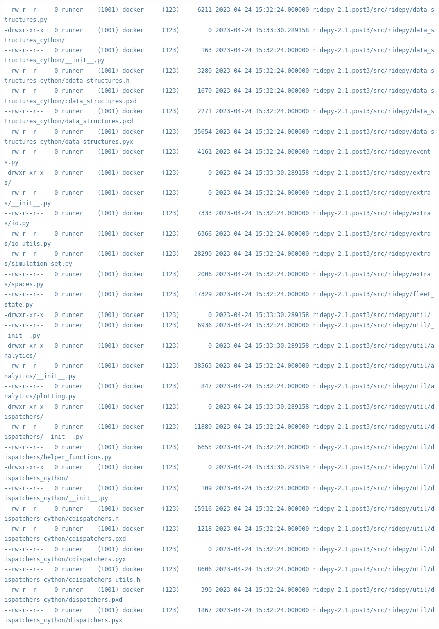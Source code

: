 ```diff
--rw-r--r--   0 runner    (1001) docker     (123)     6211 2023-04-24 15:32:24.000000 ridepy-2.1.post3/src/ridepy/data_structures.py
-drwxr-xr-x   0 runner    (1001) docker     (123)        0 2023-04-24 15:33:30.289158 ridepy-2.1.post3/src/ridepy/data_structures_cython/
--rw-r--r--   0 runner    (1001) docker     (123)      163 2023-04-24 15:32:24.000000 ridepy-2.1.post3/src/ridepy/data_structures_cython/__init__.py
--rw-r--r--   0 runner    (1001) docker     (123)     3280 2023-04-24 15:32:24.000000 ridepy-2.1.post3/src/ridepy/data_structures_cython/cdata_structures.h
--rw-r--r--   0 runner    (1001) docker     (123)     1670 2023-04-24 15:32:24.000000 ridepy-2.1.post3/src/ridepy/data_structures_cython/cdata_structures.pxd
--rw-r--r--   0 runner    (1001) docker     (123)     2271 2023-04-24 15:32:24.000000 ridepy-2.1.post3/src/ridepy/data_structures_cython/data_structures.pxd
--rw-r--r--   0 runner    (1001) docker     (123)    35654 2023-04-24 15:32:24.000000 ridepy-2.1.post3/src/ridepy/data_structures_cython/data_structures.pyx
--rw-r--r--   0 runner    (1001) docker     (123)     4161 2023-04-24 15:32:24.000000 ridepy-2.1.post3/src/ridepy/events.py
-drwxr-xr-x   0 runner    (1001) docker     (123)        0 2023-04-24 15:33:30.289158 ridepy-2.1.post3/src/ridepy/extras/
--rw-r--r--   0 runner    (1001) docker     (123)        0 2023-04-24 15:32:24.000000 ridepy-2.1.post3/src/ridepy/extras/__init__.py
--rw-r--r--   0 runner    (1001) docker     (123)     7333 2023-04-24 15:32:24.000000 ridepy-2.1.post3/src/ridepy/extras/io.py
--rw-r--r--   0 runner    (1001) docker     (123)     6366 2023-04-24 15:32:24.000000 ridepy-2.1.post3/src/ridepy/extras/io_utils.py
--rw-r--r--   0 runner    (1001) docker     (123)    28290 2023-04-24 15:32:24.000000 ridepy-2.1.post3/src/ridepy/extras/simulation_set.py
--rw-r--r--   0 runner    (1001) docker     (123)     2006 2023-04-24 15:32:24.000000 ridepy-2.1.post3/src/ridepy/extras/spaces.py
--rw-r--r--   0 runner    (1001) docker     (123)    17329 2023-04-24 15:32:24.000000 ridepy-2.1.post3/src/ridepy/fleet_state.py
-drwxr-xr-x   0 runner    (1001) docker     (123)        0 2023-04-24 15:33:30.289158 ridepy-2.1.post3/src/ridepy/util/
--rw-r--r--   0 runner    (1001) docker     (123)     6936 2023-04-24 15:32:24.000000 ridepy-2.1.post3/src/ridepy/util/__init__.py
-drwxr-xr-x   0 runner    (1001) docker     (123)        0 2023-04-24 15:33:30.289158 ridepy-2.1.post3/src/ridepy/util/analytics/
--rw-r--r--   0 runner    (1001) docker     (123)    38563 2023-04-24 15:32:24.000000 ridepy-2.1.post3/src/ridepy/util/analytics/__init__.py
--rw-r--r--   0 runner    (1001) docker     (123)      847 2023-04-24 15:32:24.000000 ridepy-2.1.post3/src/ridepy/util/analytics/plotting.py
-drwxr-xr-x   0 runner    (1001) docker     (123)        0 2023-04-24 15:33:30.289158 ridepy-2.1.post3/src/ridepy/util/dispatchers/
--rw-r--r--   0 runner    (1001) docker     (123)    11880 2023-04-24 15:32:24.000000 ridepy-2.1.post3/src/ridepy/util/dispatchers/__init__.py
--rw-r--r--   0 runner    (1001) docker     (123)     6655 2023-04-24 15:32:24.000000 ridepy-2.1.post3/src/ridepy/util/dispatchers/helper_functions.py
-drwxr-xr-x   0 runner    (1001) docker     (123)        0 2023-04-24 15:33:30.293159 ridepy-2.1.post3/src/ridepy/util/dispatchers_cython/
--rw-r--r--   0 runner    (1001) docker     (123)      109 2023-04-24 15:32:24.000000 ridepy-2.1.post3/src/ridepy/util/dispatchers_cython/__init__.py
--rw-r--r--   0 runner    (1001) docker     (123)    15916 2023-04-24 15:32:24.000000 ridepy-2.1.post3/src/ridepy/util/dispatchers_cython/cdispatchers.h
--rw-r--r--   0 runner    (1001) docker     (123)     1218 2023-04-24 15:32:24.000000 ridepy-2.1.post3/src/ridepy/util/dispatchers_cython/cdispatchers.pxd
--rw-r--r--   0 runner    (1001) docker     (123)        0 2023-04-24 15:32:24.000000 ridepy-2.1.post3/src/ridepy/util/dispatchers_cython/cdispatchers.pyx
--rw-r--r--   0 runner    (1001) docker     (123)     8606 2023-04-24 15:32:24.000000 ridepy-2.1.post3/src/ridepy/util/dispatchers_cython/cdispatchers_utils.h
--rw-r--r--   0 runner    (1001) docker     (123)      390 2023-04-24 15:32:24.000000 ridepy-2.1.post3/src/ridepy/util/dispatchers_cython/dispatchers.pxd
--rw-r--r--   0 runner    (1001) docker     (123)     1867 2023-04-24 15:32:24.000000 ridepy-2.1.post3/src/ridepy/util/dispatchers_cython/dispatchers.pyx
```